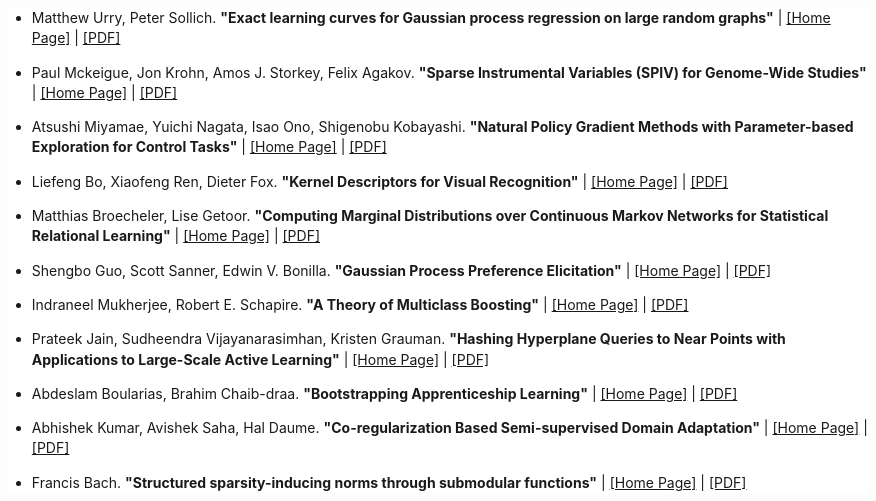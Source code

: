 
- Matthew Urry, Peter Sollich. **"Exact learning curves for Gaussian process regression on large random graphs"** | [[Home Page]](https://papers.nips.cc/paper/2010/hash/43baa6762fa81bb43b39c62553b2970d-Abstract.html) | [[PDF]](https://papers.nips.cc/paper/2010/file/43baa6762fa81bb43b39c62553b2970d-Paper.pdf) 


- Paul Mckeigue, Jon Krohn, Amos J. Storkey, Felix Agakov. **"Sparse Instrumental Variables (SPIV) for Genome-Wide Studies"** | [[Home Page]](https://papers.nips.cc/paper/2010/hash/4476b929e30dd0c4e8bdbcc82c6ba23a-Abstract.html) | [[PDF]](https://papers.nips.cc/paper/2010/file/4476b929e30dd0c4e8bdbcc82c6ba23a-Paper.pdf) 


- Atsushi Miyamae, Yuichi Nagata, Isao Ono, Shigenobu Kobayashi. **"Natural Policy Gradient Methods with Parameter-based Exploration for Control Tasks"** | [[Home Page]](https://papers.nips.cc/paper/2010/hash/44c4c17332cace2124a1a836d9fc4b6f-Abstract.html) | [[PDF]](https://papers.nips.cc/paper/2010/file/44c4c17332cace2124a1a836d9fc4b6f-Paper.pdf) 


- Liefeng Bo, Xiaofeng Ren, Dieter Fox. **"Kernel Descriptors for Visual Recognition"** | [[Home Page]](https://papers.nips.cc/paper/2010/hash/4558dbb6f6f8bb2e16d03b85bde76e2c-Abstract.html) | [[PDF]](https://papers.nips.cc/paper/2010/file/4558dbb6f6f8bb2e16d03b85bde76e2c-Paper.pdf) 


- Matthias Broecheler, Lise Getoor. **"Computing Marginal Distributions over Continuous Markov Networks for Statistical Relational Learning"** | [[Home Page]](https://papers.nips.cc/paper/2010/hash/459a4ddcb586f24efd9395aa7662bc7c-Abstract.html) | [[PDF]](https://papers.nips.cc/paper/2010/file/459a4ddcb586f24efd9395aa7662bc7c-Paper.pdf) 


- Shengbo Guo, Scott Sanner, Edwin V. Bonilla. **"Gaussian Process Preference Elicitation"** | [[Home Page]](https://papers.nips.cc/paper/2010/hash/46922a0880a8f11f8f69cbb52b1396be-Abstract.html) | [[PDF]](https://papers.nips.cc/paper/2010/file/46922a0880a8f11f8f69cbb52b1396be-Paper.pdf) 


- Indraneel Mukherjee, Robert E. Schapire. **"A Theory of Multiclass Boosting"** | [[Home Page]](https://papers.nips.cc/paper/2010/hash/46fc943ecd56441056a560ba37d0b9e8-Abstract.html) | [[PDF]](https://papers.nips.cc/paper/2010/file/46fc943ecd56441056a560ba37d0b9e8-Paper.pdf) 


- Prateek Jain, Sudheendra Vijayanarasimhan, Kristen Grauman. **"Hashing Hyperplane Queries to Near Points with Applications to Large-Scale Active Learning"** | [[Home Page]](https://papers.nips.cc/paper/2010/hash/470e7a4f017a5476afb7eeb3f8b96f9b-Abstract.html) | [[PDF]](https://papers.nips.cc/paper/2010/file/470e7a4f017a5476afb7eeb3f8b96f9b-Paper.pdf) 


- Abdeslam Boularias, Brahim Chaib-draa. **"Bootstrapping Apprenticeship Learning"** | [[Home Page]](https://papers.nips.cc/paper/2010/hash/47a658229eb2368a99f1d032c8848542-Abstract.html) | [[PDF]](https://papers.nips.cc/paper/2010/file/47a658229eb2368a99f1d032c8848542-Paper.pdf) 


- Abhishek Kumar, Avishek Saha, Hal Daume. **"Co-regularization Based Semi-supervised Domain Adaptation"** | [[Home Page]](https://papers.nips.cc/paper/2010/hash/4a213d37242bdcad8e7300e202e7caa4-Abstract.html) | [[PDF]](https://papers.nips.cc/paper/2010/file/4a213d37242bdcad8e7300e202e7caa4-Paper.pdf) 


- Francis Bach. **"Structured sparsity-inducing norms through submodular functions"** | [[Home Page]](https://papers.nips.cc/paper/2010/hash/4b0a59ddf11c58e7446c9df0da541a84-Abstract.html) | [[PDF]](https://papers.nips.cc/paper/2010/file/4b0a59ddf11c58e7446c9df0da541a84-Paper.pdf) 
